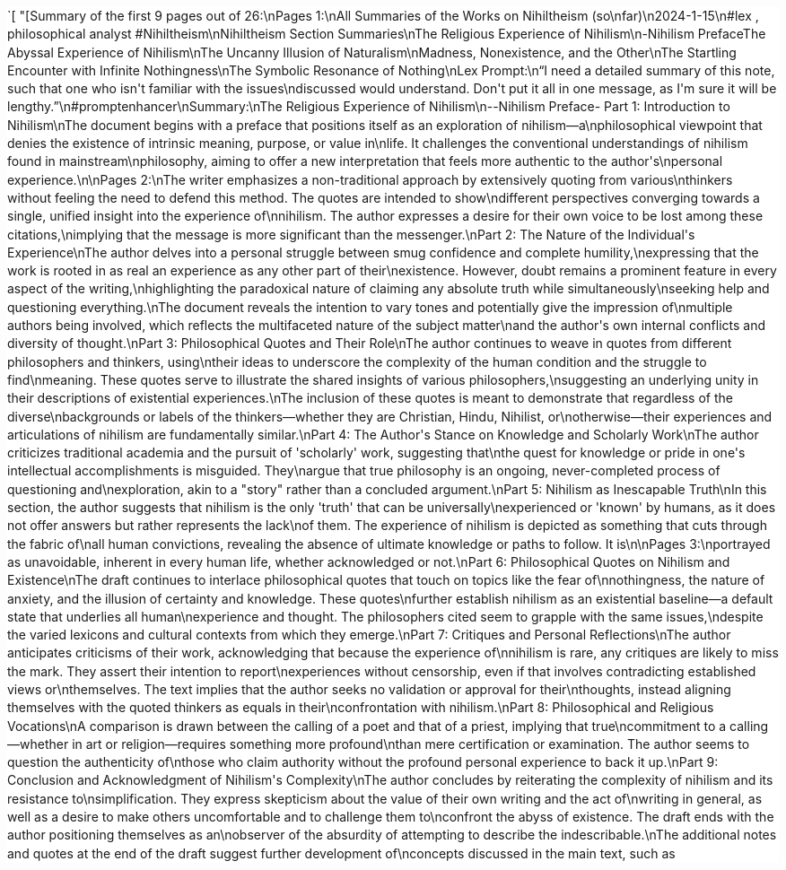 `[ "[Summary of the first 9 pages out of 26:\nPages 1:\nAll Summaries of the Works on Nihiltheism (so\nfar)\n2024-1-15\n#lex , philosophical analyst #Nihiltheism\nNihiltheism Section Summaries\nThe Religious Experience of Nihilism\n-Nihilism PrefaceThe Abyssal Experience of Nihilism\nThe Uncanny Illusion of Naturalism\nMadness, Nonexistence, and the Other\nThe Startling Encounter with Infinite Nothingness\nThe Symbolic Resonance of Nothing\nLex Prompt:\n“I need a detailed summary of this note, such that one who isn't familiar with the issues\ndiscussed would understand. Don't put it all in one message, as I'm sure it will be lengthy.”\n#promptenhancer\nSummary:\nThe Religious Experience of Nihilism\n--Nihilism Preface- Part 1: Introduction to Nihilism\nThe document begins with a preface that positions itself as an exploration of nihilism—a\nphilosophical viewpoint that denies the existence of intrinsic meaning, purpose, or value in\nlife. It challenges the conventional understandings of nihilism found in mainstream\nphilosophy, aiming to offer a new interpretation that feels more authentic to the author's\npersonal experience.\n\nPages 2:\nThe writer emphasizes a non-traditional approach by extensively quoting from various\nthinkers without feeling the need to defend this method. The quotes are intended to show\ndifferent perspectives converging towards a single, unified insight into the experience of\nnihilism. The author expresses a desire for their own voice to be lost among these citations,\nimplying that the message is more significant than the messenger.\nPart 2: The Nature of the Individual's Experience\nThe author delves into a personal struggle between smug confidence and complete humility,\nexpressing that the work is rooted in as real an experience as any other part of their\nexistence. However, doubt remains a prominent feature in every aspect of the writing,\nhighlighting the paradoxical nature of claiming any absolute truth while simultaneously\nseeking help and questioning everything.\nThe document reveals the intention to vary tones and potentially give the impression of\nmultiple authors being involved, which reflects the multifaceted nature of the subject matter\nand the author's own internal conflicts and diversity of thought.\nPart 3: Philosophical Quotes and Their Role\nThe author continues to weave in quotes from different philosophers and thinkers, using\ntheir ideas to underscore the complexity of the human condition and the struggle to find\nmeaning. These quotes serve to illustrate the shared insights of various philosophers,\nsuggesting an underlying unity in their descriptions of existential experiences.\nThe inclusion of these quotes is meant to demonstrate that regardless of the diverse\nbackgrounds or labels of the thinkers—whether they are Christian, Hindu, Nihilist, or\notherwise—their experiences and articulations of nihilism are fundamentally similar.\nPart 4: The Author's Stance on Knowledge and Scholarly Work\nThe author criticizes traditional academia and the pursuit of 'scholarly' work, suggesting that\nthe quest for knowledge or pride in one's intellectual accomplishments is misguided. They\nargue that true philosophy is an ongoing, never-completed process of questioning and\nexploration, akin to a \"story\" rather than a concluded argument.\nPart 5: Nihilism as Inescapable Truth\nIn this section, the author suggests that nihilism is the only 'truth' that can be universally\nexperienced or 'known' by humans, as it does not offer answers but rather represents the lack\nof them. The experience of nihilism is depicted as something that cuts through the fabric of\nall human convictions, revealing the absence of ultimate knowledge or paths to follow. It is\n\nPages 3:\nportrayed as unavoidable, inherent in every human life, whether acknowledged or not.\nPart 6: Philosophical Quotes on Nihilism and Existence\nThe draft continues to interlace philosophical quotes that touch on topics like the fear of\nnothingness, the nature of anxiety, and the illusion of certainty and knowledge. These quotes\nfurther establish nihilism as an existential baseline—a default state that underlies all human\nexperience and thought. The philosophers cited seem to grapple with the same issues,\ndespite the varied lexicons and cultural contexts from which they emerge.\nPart 7: Critiques and Personal Reflections\nThe author anticipates criticisms of their work, acknowledging that because the experience of\nnihilism is rare, any critiques are likely to miss the mark. They assert their intention to report\nexperiences without censorship, even if that involves contradicting established views or\nthemselves. The text implies that the author seeks no validation or approval for their\nthoughts, instead aligning themselves with the quoted thinkers as equals in their\nconfrontation with nihilism.\nPart 8: Philosophical and Religious Vocations\nA comparison is drawn between the calling of a poet and that of a priest, implying that true\ncommitment to a calling—whether in art or religion—requires something more profound\nthan mere certification or examination. The author seems to question the authenticity of\nthose who claim authority without the profound personal experience to back it up.\nPart 9: Conclusion and Acknowledgment of Nihilism's Complexity\nThe author concludes by reiterating the complexity of nihilism and its resistance to\nsimplification. They express skepticism about the value of their own writing and the act of\nwriting in general, as well as a desire to make others uncomfortable and to challenge them to\nconfront the abyss of existence. The draft ends with the author positioning themselves as an\nobserver of the absurdity of attempting to describe the indescribable.\nThe additional notes and quotes at the end of the draft suggest further development of\nconcepts discussed in the main text, such as